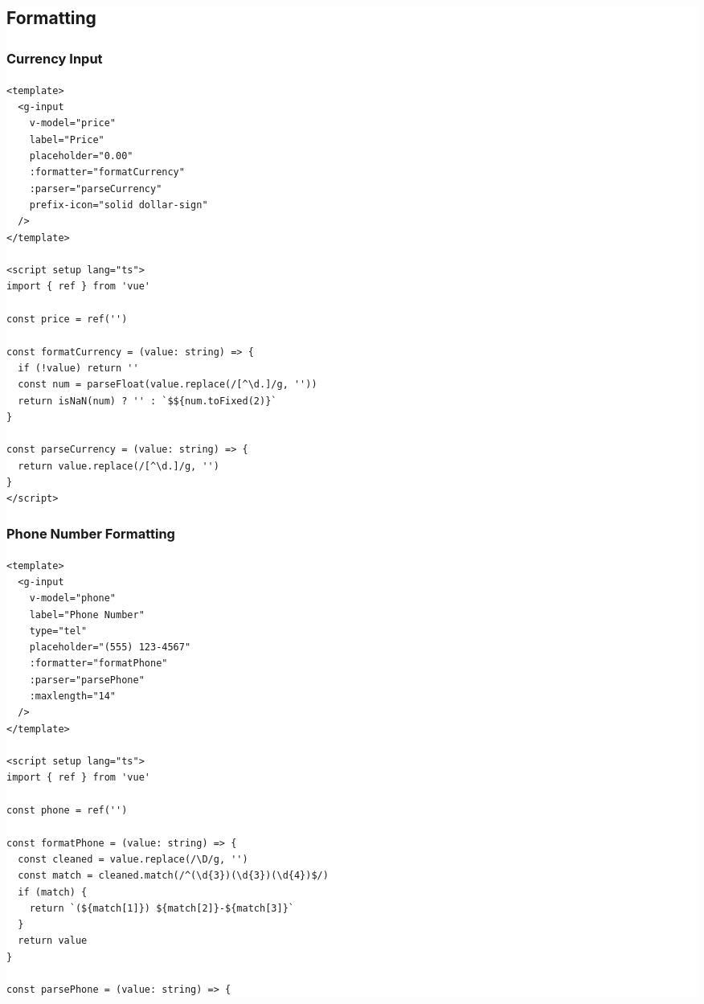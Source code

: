 
## Formatting

### Currency Input

```vue
<template>
  <g-input 
    v-model="price"
    label="Price"
    placeholder="0.00"
    :formatter="formatCurrency"
    :parser="parseCurrency"
    prefix-icon="solid dollar-sign"
  />
</template>

<script setup lang="ts">
import { ref } from 'vue'

const price = ref('')

const formatCurrency = (value: string) => {
  if (!value) return ''
  const num = parseFloat(value.replace(/[^\d.]/g, ''))
  return isNaN(num) ? '' : `$${num.toFixed(2)}`
}

const parseCurrency = (value: string) => {
  return value.replace(/[^\d.]/g, '')
}
</script>
```

### Phone Number Formatting

```vue
<template>
  <g-input 
    v-model="phone"
    label="Phone Number"
    type="tel"
    placeholder="(555) 123-4567"
    :formatter="formatPhone"
    :parser="parsePhone"
    :maxlength="14"
  />
</template>

<script setup lang="ts">
import { ref } from 'vue'

const phone = ref('')

const formatPhone = (value: string) => {
  const cleaned = value.replace(/\D/g, '')
  const match = cleaned.match(/^(\d{3})(\d{3})(\d{4})$/)
  if (match) {
    return `(${match[1]}) ${match[2]}-${match[3]}`
  }
  return value
}

const parsePhone = (value: string) => {
```